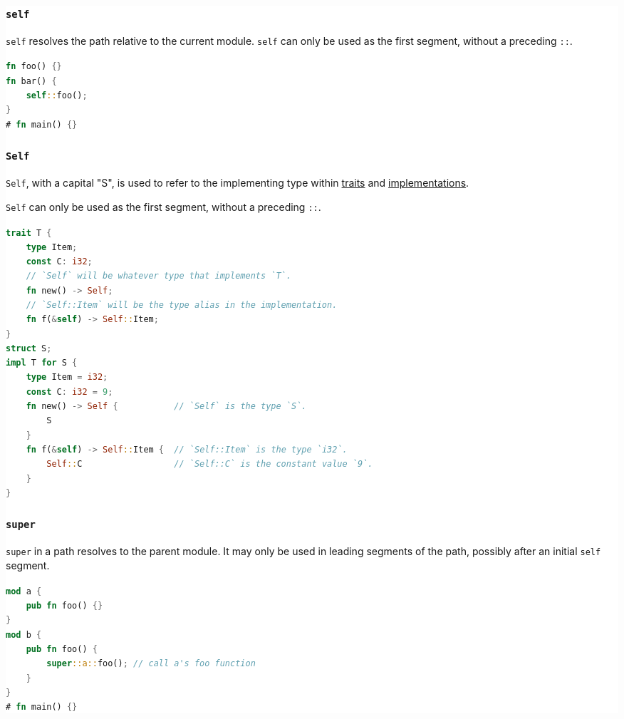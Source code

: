 ### `self`

`self` resolves the path relative to the current module. `self` can only be used as the
first segment, without a preceding `::`.

```rust
fn foo() {}
fn bar() {
    self::foo();
}
# fn main() {}
```

### `Self`

`Self`, with a capital "S", is used to refer to the implementing type within
[traits] and [implementations].

`Self` can only be used as the first segment, without a preceding `::`.

```rust
trait T {
    type Item;
    const C: i32;
    // `Self` will be whatever type that implements `T`.
    fn new() -> Self;
    // `Self::Item` will be the type alias in the implementation.
    fn f(&self) -> Self::Item;
}
struct S;
impl T for S {
    type Item = i32;
    const C: i32 = 9;
    fn new() -> Self {           // `Self` is the type `S`.
        S
    }
    fn f(&self) -> Self::Item {  // `Self::Item` is the type `i32`.
        Self::C                  // `Self::C` is the constant value `9`.
    }
}
```

### `super`

`super` in a path resolves to the parent module. It may only be used in leading
segments of the path, possibly after an initial `self` segment.

```rust
mod a {
    pub fn foo() {}
}
mod b {
    pub fn foo() {
        super::a::foo(); // call a's foo function
    }
}
# fn main() {}
```


[_BlockExpression_]: expressions/block-expr.md
[_Expression_]: expressions.md
[_GenericArgs_]: #paths-in-expressions
[_Lifetime_]: trait-bounds.md
[_LiteralExpression_]: expressions/literal-expr.md
[_SimplePathSegment_]: #simple-paths
[_Type_]: types.md#type-expressions
[literal]: expressions/literal-expr.md
[item]: items.md
[variable]: variables.md
[implementations]: items/implementations.md
[use declarations]: items/use-declarations.md
[IDENTIFIER]: identifiers.md
[`use`]: items/use-declarations.md
[attributes]: attributes.md
[expressions]: expressions.md
[extern prelude]: names/preludes.md#extern-prelude
[macro transcribers]: macros-by-example.md
[macros]: macros-by-example.md
[patterns]: patterns.md
[trait implementations]: items/implementations.md#trait-implementations
[traits]: items/traits.md
[visibility]: visibility-and-privacy.md
